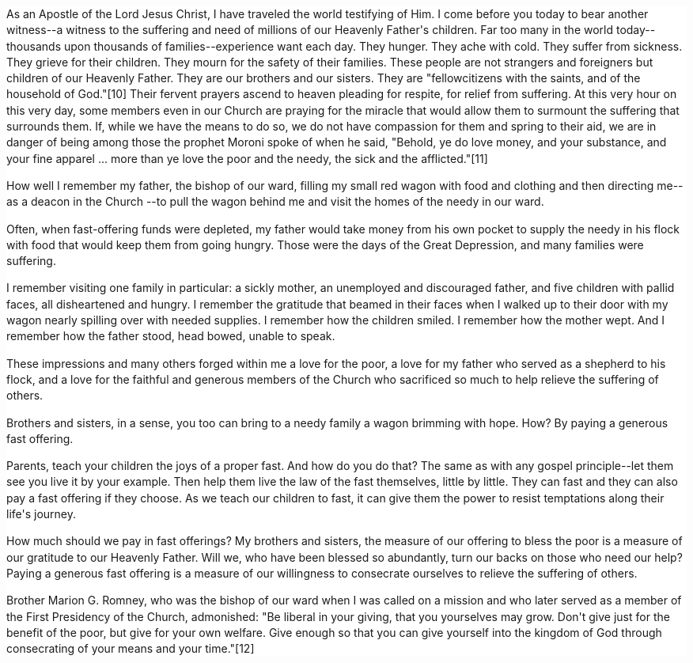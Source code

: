 As an Apostle of the Lord Jesus Christ, I have traveled the world testifying
of Him. I come before you today to bear another witness--a witness to the
suffering and need of millions of our Heavenly Father's children. Far too many
in the world today--thousands upon thousands of families--experience want each
day. They hunger. They ache with cold. They suffer from sickness. They grieve
for their children. They mourn for the safety of their families. These people
are not strangers and foreigners but children of our Heavenly Father. They are
our brothers and our sisters. They are "fellowcitizens with the saints, and of
the household of God."[10] Their fervent prayers ascend to heaven pleading for
respite, for relief from suffering. At this very hour on this very day, some
members even in our Church are praying for the miracle that would allow them
to surmount the suffering that surrounds them. If, while we have the means to
do so, we do not have compassion for them and spring to their aid, we are in
danger of being among those the prophet Moroni spoke of when he said, "Behold,
ye do love money, and your substance, and your fine apparel ... more than ye
love the poor and the needy, the sick and the afflicted."[11]

How well I remember my father, the bishop of our ward, filling my small red
wagon with food and clothing and then directing me--as a deacon in the Church
--to pull the wagon behind me and visit the homes of the needy in our ward.

Often, when fast-offering funds were depleted, my father would take money from
his own pocket to supply the needy in his flock with food that would keep them
from going hungry. Those were the days of the Great Depression, and many
families were suffering.

I remember visiting one family in particular: a sickly mother, an unemployed
and discouraged father, and five children with pallid faces, all disheartened
and hungry. I remember the gratitude that beamed in their faces when I walked
up to their door with my wagon nearly spilling over with needed supplies. I
remember how the children smiled. I remember how the mother wept. And I
remember how the father stood, head bowed, unable to speak.

These impressions and many others forged within me a love for the poor, a love
for my father who served as a shepherd to his flock, and a love for the
faithful and generous members of the Church who sacrificed so much to help
relieve the suffering of others.

Brothers and sisters, in a sense, you too can bring to a needy family a wagon
brimming with hope. How? By paying a generous fast offering.

Parents, teach your children the joys of a proper fast. And how do you do
that? The same as with any gospel principle--let them see you live it by your
example. Then help them live the law of the fast themselves, little by little.
They can fast and they can also pay a fast offering if they choose. As we
teach our children to fast, it can give them the power to resist temptations
along their life's journey.

How much should we pay in fast offerings? My brothers and sisters, the measure
of our offering to bless the poor is a measure of our gratitude to our
Heavenly Father. Will we, who have been blessed so abundantly, turn our backs
on those who need our help? Paying a generous fast offering is a measure of
our willingness to consecrate ourselves to relieve the suffering of others.

Brother Marion G. Romney, who was the bishop of our ward when I was called on
a mission and who later served as a member of the First Presidency of the
Church, admonished: "Be liberal in your giving, that you yourselves may grow.
Don't give just for the benefit of the poor, but give for your own welfare.
Give enough so that you can give yourself into the kingdom of God through
consecrating of your means and your time."[12]
